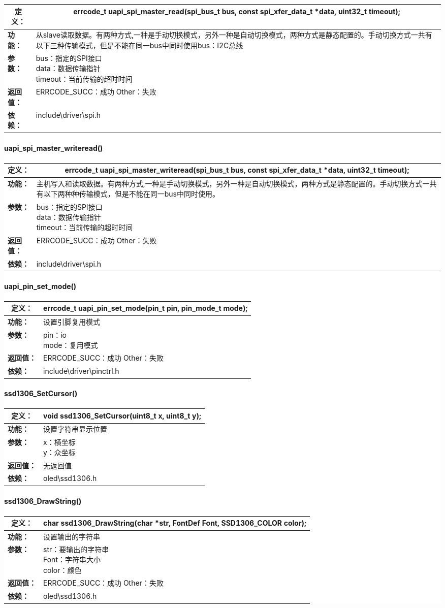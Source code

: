 | **定义：**   | errcode_t uapi_spi_master_read(spi_bus_t bus, const spi_xfer_data_t *data, uint32_t timeout); |
| ------------ | ------------------------------------------------------------ |
| **功能：**   | 从slave读取数据。有两种方式,一种是手动切换模式，另外一种是自动切换模式，两种方式是静态配置的。手动切换方式一共有以下三种传输模式，但是不能在同一bus中同时使用bus：I2C总线 |
| **参数：**   | bus：指定的SPI接口<br/>data：数据传输指针  <br/>timeout：当前传输的超时时间 |
| **返回值：** | ERRCODE_SUCC：成功    Other：失败                            |
| **依赖：**   | include\driver\spi.h                                         |

#### uapi_spi_master_writeread()


| **定义：**   | errcode_t uapi_spi_master_writeread(spi_bus_t bus, const spi_xfer_data_t *data, uint32_t timeout); |
| ------------ | ------------------------------------------------------------ |
| **功能：**   | 主机写入和读取数据。有两种方式,一种是手动切换模式，另外一种是自动切换模式，两种方式是静态配置的。手动切换方式一共有以下两种种传输模式，但是不能在同一bus中同时使用。 |
| **参数：**   | bus：指定的SPI接口<br/>data：数据传输指针  <br/>timeout：当前传输的超时时间 |
| **返回值：** | ERRCODE_SUCC：成功    Other：失败                            |
| **依赖：**   | include\driver\spi.h                                         |

#### uapi_pin_set_mode()


| **定义：**   | errcode_t uapi_pin_set_mode(pin_t pin, pin_mode_t mode); |
| ------------ | -------------------------------------------------------- |
| **功能：**   | 设置引脚复用模式                                         |
| **参数：**   | pin：io<br/>mode：复用模式                               |
| **返回值：** | ERRCODE_SUCC：成功    Other：失败                        |
| **依赖：**   | include\driver\pinctrl.h                                 |

#### ssd1306_SetCursor()


| **定义：**   | void ssd1306_SetCursor(uint8_t x, uint8_t y); |
| ------------ | --------------------------------------------- |
| **功能：**   | 设置字符串显示位置                            |
| **参数：**   | x：横坐标<br/>y：众坐标                       |
| **返回值：** | 无返回值                                      |
| **依赖：**   | oled\ssd1306.h                                |

#### ssd1306_DrawString()


| **定义：**   | char ssd1306_DrawString(char *str, FontDef Font, SSD1306_COLOR color); |
| ------------ | ------------------------------------------------------------ |
| **功能：**   | 设置输出的字符串                                             |
| **参数：**   | str：要输出的字符串<br/>Font：字符串大小 <br/>color：颜色    |
| **返回值：** | ERRCODE_SUCC：成功    Other：失败                            |
| **依赖：**   | oled\ssd1306.h                                               |
